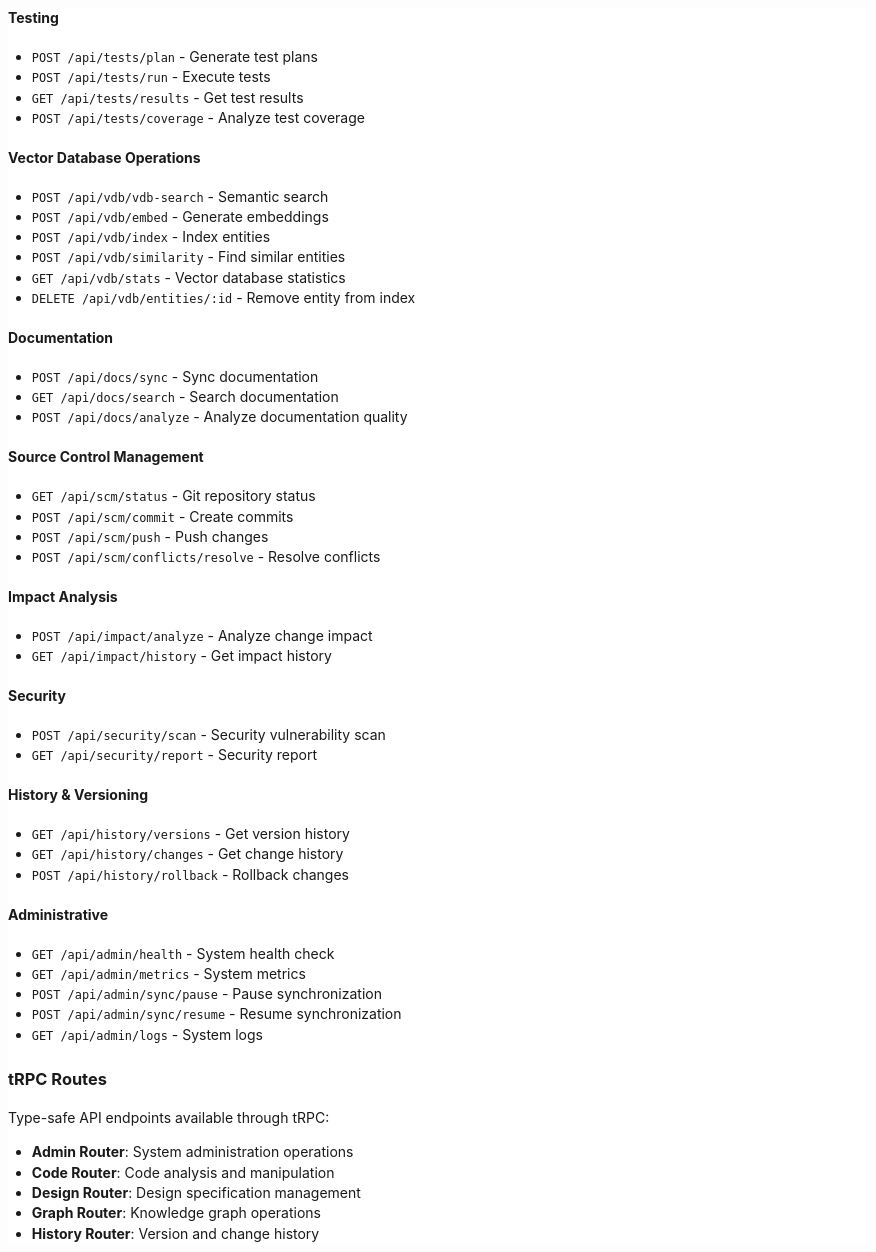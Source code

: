 #### Testing
- `POST /api/tests/plan` - Generate test plans
- `POST /api/tests/run` - Execute tests
- `GET /api/tests/results` - Get test results
- `POST /api/tests/coverage` - Analyze test coverage

#### Vector Database Operations
- `POST /api/vdb/vdb-search` - Semantic search
- `POST /api/vdb/embed` - Generate embeddings
- `POST /api/vdb/index` - Index entities
- `POST /api/vdb/similarity` - Find similar entities
- `GET /api/vdb/stats` - Vector database statistics
- `DELETE /api/vdb/entities/:id` - Remove entity from index

#### Documentation
- `POST /api/docs/sync` - Sync documentation
- `GET /api/docs/search` - Search documentation
- `POST /api/docs/analyze` - Analyze documentation quality

#### Source Control Management
- `GET /api/scm/status` - Git repository status
- `POST /api/scm/commit` - Create commits
- `POST /api/scm/push` - Push changes
- `POST /api/scm/conflicts/resolve` - Resolve conflicts

#### Impact Analysis
- `POST /api/impact/analyze` - Analyze change impact
- `GET /api/impact/history` - Get impact history

#### Security
- `POST /api/security/scan` - Security vulnerability scan
- `GET /api/security/report` - Security report

#### History & Versioning
- `GET /api/history/versions` - Get version history
- `GET /api/history/changes` - Get change history
- `POST /api/history/rollback` - Rollback changes

#### Administrative
- `GET /api/admin/health` - System health check
- `GET /api/admin/metrics` - System metrics
- `POST /api/admin/sync/pause` - Pause synchronization
- `POST /api/admin/sync/resume` - Resume synchronization
- `GET /api/admin/logs` - System logs

### tRPC Routes

Type-safe API endpoints available through tRPC:

- **Admin Router**: System administration operations
- **Code Router**: Code analysis and manipulation
- **Design Router**: Design specification management
- **Graph Router**: Knowledge graph operations
- **History Router**: Version and change history
